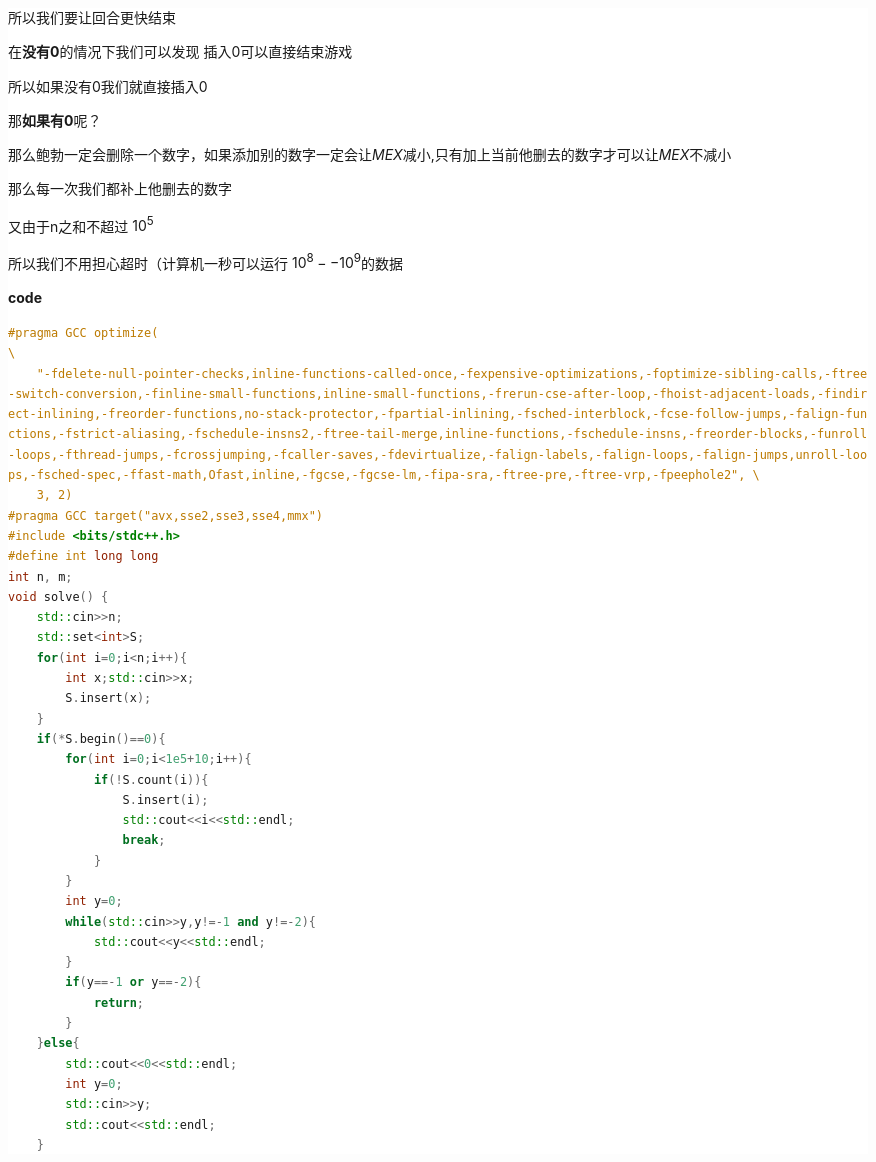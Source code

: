 所以我们要让回合更快结束

在**没有0**的情况下我们可以发现 插入0可以直接结束游戏

所以如果没有0我们就直接插入0

那**如果有0**呢？

那么鲍勃一定会删除一个数字，如果添加别的数字一定会让$MEX$减小,只有加上当前他删去的数字才可以让$MEX$不减小

那么每一次我们都补上他删去的数字

又由于n之和不超过 $10^5$

所以我们不用担心超时（计算机一秒可以运行 $10^8--10^9$的数据

 **code**

```c++
#pragma GCC optimize(                                                                                                                                                                                                                                                                                                                                                                                                                                                                                                                                                                                                                                                                                                           \
    "-fdelete-null-pointer-checks,inline-functions-called-once,-fexpensive-optimizations,-foptimize-sibling-calls,-ftree-switch-conversion,-finline-small-functions,inline-small-functions,-frerun-cse-after-loop,-fhoist-adjacent-loads,-findirect-inlining,-freorder-functions,no-stack-protector,-fpartial-inlining,-fsched-interblock,-fcse-follow-jumps,-falign-functions,-fstrict-aliasing,-fschedule-insns2,-ftree-tail-merge,inline-functions,-fschedule-insns,-freorder-blocks,-funroll-loops,-fthread-jumps,-fcrossjumping,-fcaller-saves,-fdevirtualize,-falign-labels,-falign-loops,-falign-jumps,unroll-loops,-fsched-spec,-ffast-math,Ofast,inline,-fgcse,-fgcse-lm,-fipa-sra,-ftree-pre,-ftree-vrp,-fpeephole2", \
    3, 2)
#pragma GCC target("avx,sse2,sse3,sse4,mmx")
#include <bits/stdc++.h>
#define int long long
int n, m;
void solve() {
	std::cin>>n;
	std::set<int>S;
	for(int i=0;i<n;i++){
		int x;std::cin>>x;
		S.insert(x);
	}
	if(*S.begin()==0){
		for(int i=0;i<1e5+10;i++){
			if(!S.count(i)){
				S.insert(i);
				std::cout<<i<<std::endl;
				break;
			}
		}
		int y=0;
		while(std::cin>>y,y!=-1 and y!=-2){
			std::cout<<y<<std::endl;
		}
		if(y==-1 or y==-2){
			return;
		}
	}else{
		std::cout<<0<<std::endl;
		int y=0;
		std::cin>>y;
		std::cout<<std::endl;
	}
```
